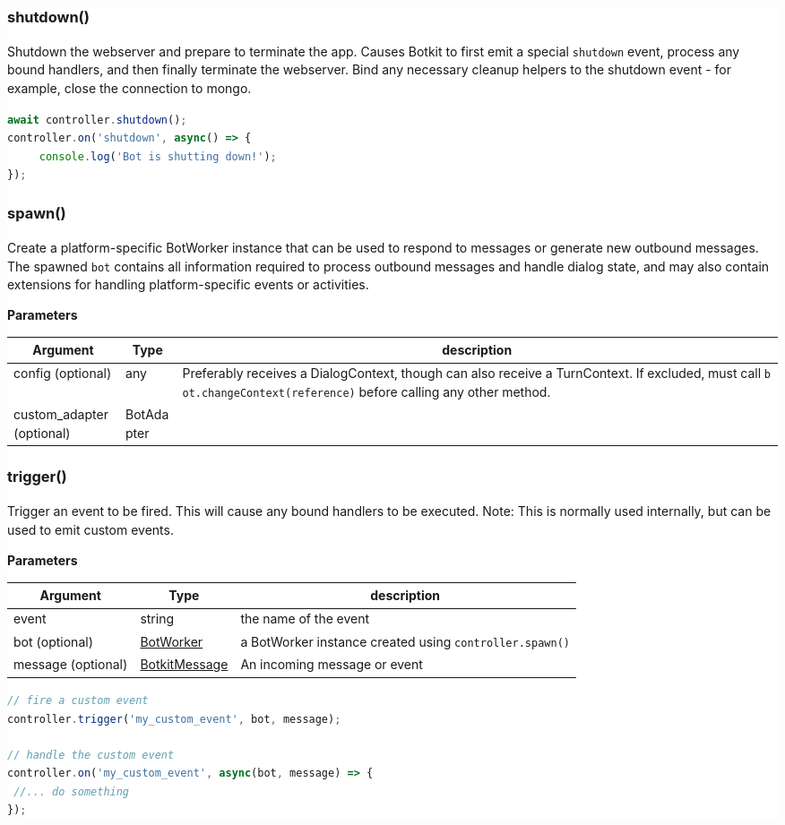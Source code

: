 

<a name="shutdown"></a>
### shutdown()
Shutdown the webserver and prepare to terminate the app.
Causes Botkit to first emit a special `shutdown` event, process any bound handlers, and then finally terminate the webserver.
Bind any necessary cleanup helpers to the shutdown event - for example, close the connection to mongo.


```javascript
await controller.shutdown();
controller.on('shutdown', async() => {
     console.log('Bot is shutting down!');
});
```


<a name="spawn"></a>
### spawn()
Create a platform-specific BotWorker instance that can be used to respond to messages or generate new outbound messages.
The spawned `bot` contains all information required to process outbound messages and handle dialog state, and may also contain extensions
for handling platform-specific events or activities.

**Parameters**

| Argument | Type | description
|--- |--- |---
| config (optional)| any | Preferably receives a DialogContext, though can also receive a TurnContext. If excluded, must call `bot.changeContext(reference)` before calling any other method.
| custom_adapter (optional)| BotAdapter | 



<a name="trigger"></a>
### trigger()
Trigger an event to be fired.  This will cause any bound handlers to be executed.
Note: This is normally used internally, but can be used to emit custom events.

**Parameters**

| Argument | Type | description
|--- |--- |---
| event| string | the name of the event
| bot (optional)| [BotWorker](#BotWorker) | a BotWorker instance created using `controller.spawn()`
| message (optional)| [BotkitMessage](#BotkitMessage) | An incoming message or event<br/>



```javascript
// fire a custom event
controller.trigger('my_custom_event', bot, message);

// handle the custom event
controller.on('my_custom_event', async(bot, message) => {
 //... do something
});
```
